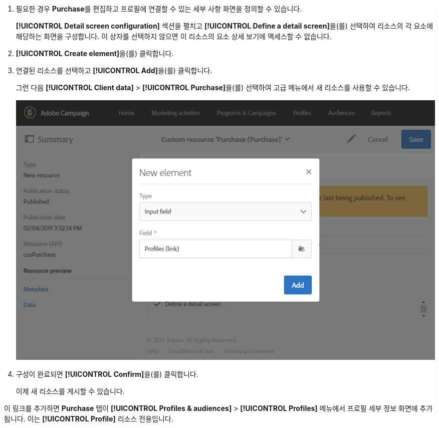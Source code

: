1. 필요한 경우 **Purchase**&#x200B;를 편집하고 프로필에 연결할 수 있는 세부 사항 화면을 정의할 수 있습니다.

   **[!UICONTROL Detail screen configuration]** 섹션을 펼치고 **[!UICONTROL Define a detail screen]**&#x200B;을(를) 선택하여 리소스의 각 요소에 해당하는 화면을 구성합니다. 이 상자를 선택하지 않으면 이 리소스의 요소 상세 보기에 액세스할 수 없습니다.

1. **[!UICONTROL Create element]**&#x200B;을(를) 클릭합니다.
1. 연결된 리소스를 선택하고 **[!UICONTROL Add]**&#x200B;을(를) 클릭합니다.

   그런 다음 **[!UICONTROL Client data]** > **[!UICONTROL Purchase]**&#x200B;을(를) 선택하여 고급 메뉴에서 새 리소스를 사용할 수 있습니다.

   ![](assets/custom_resource_link_to_profile_4.png)

1. 구성이 완료되면 **[!UICONTROL Confirm]**&#x200B;을(를) 클릭합니다.

   이제 새 리소스를 게시할 수 있습니다.

이 링크를 추가하면 **Purchase** 탭이 **[!UICONTROL Profiles & audiences]** > **[!UICONTROL Profiles]** 메뉴에서 프로필 세부 정보 화면에 추가됩니다. 이는 **[!UICONTROL Profile]** 리소스 전용입니다.
